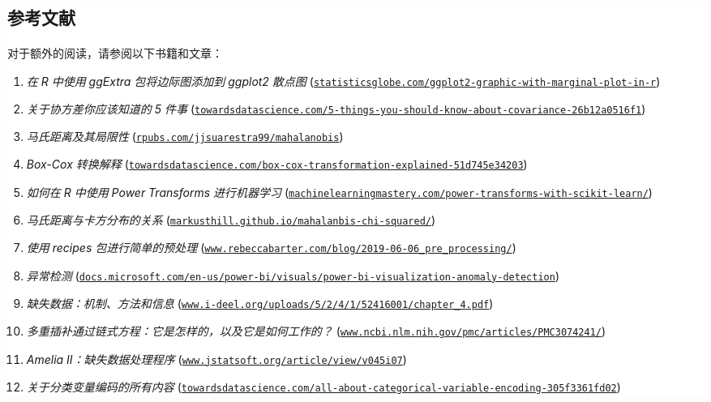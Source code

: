 ## 参考文献

对于额外的阅读，请参阅以下书籍和文章：

1.  *在 R 中使用 ggExtra 包将边际图添加到 ggplot2 散点图* ([`statisticsglobe.com/ggplot2-graphic-with-marginal-plot-in-r`](https://statisticsglobe.com/ggplot2-graphic-with-marginal-plot-in-r))

1.  *关于协方差你应该知道的 5 件事* ([`towardsdatascience.com/5-things-you-should-know-about-covariance-26b12a0516f1`](https://towardsdatascience.com/5-things-you-should-know-about-covariance-26b12a0516f1))

1.  *马氏距离及其局限性* ([`rpubs.com/jjsuarestra99/mahalanobis`](https://rpubs.com/jjsuarestra99/mahalanobis))

1.  *Box-Cox 转换解释* ([`towardsdatascience.com/box-cox-transformation-explained-51d745e34203`](https://towardsdatascience.com/box-cox-transformation-explained-51d745e34203))

1.  *如何在 R 中使用 Power Transforms 进行机器学习* ([`machinelearningmastery.com/power-transforms-with-scikit-learn/`](https://machinelearningmastery.com/power-transforms-with-scikit-learn/))

1.  *马氏距离与卡方分布的关系* ([`markusthill.github.io/mahalanbis-chi-squared/`](https://markusthill.github.io/mahalanbis-chi-squared/))

1.  *使用 recipes 包进行简单的预处理* ([`www.rebeccabarter.com/blog/2019-06-06_pre_processing/`](http://www.rebeccabarter.com/blog/2019-06-06_pre_processing/))

1.  *异常检测* ([`docs.microsoft.com/en-us/power-bi/visuals/power-bi-visualization-anomaly-detection`](https://docs.microsoft.com/en-us/power-bi/visuals/power-bi-visualization-anomaly-detection))

1.  *缺失数据：机制、方法和信息* ([`www.i-deel.org/uploads/5/2/4/1/52416001/chapter_4.pdf`](http://www.i-deel.org/uploads/5/2/4/1/52416001/chapter_4.pdf))

1.  *多重插补通过链式方程：它是怎样的，以及它是如何工作的？* ([`www.ncbi.nlm.nih.gov/pmc/articles/PMC3074241/`](https://www.ncbi.nlm.nih.gov/pmc/articles/PMC3074241/))

1.  *Amelia II：缺失数据处理程序* ([`www.jstatsoft.org/article/view/v045i07`](https://www.jstatsoft.org/article/view/v045i07))

1.  *关于分类变量编码的所有内容* ([`towardsdatascience.com/all-about-categorical-variable-encoding-305f3361fd02`](https://towardsdatascience.com/all-about-categorical-variable-encoding-305f3361fd02))

